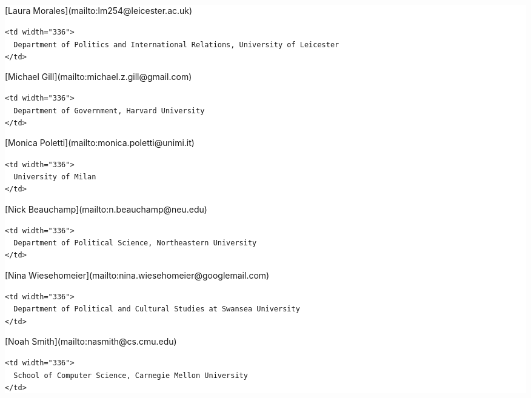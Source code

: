   <tr>
    <td width="146" height="32">
      [Laura Morales](mailto:lm254@leicester.ac.uk)
    </td>
    
    <td width="336">
      Department of Politics and International Relations, University of Leicester
    </td>
  </tr>
  
  <tr>
    <td width="146" height="16">
      [Michael Gill](mailto:michael.z.gill@gmail.com)
    </td>
    
    <td width="336">
      Department of Government, Harvard University
    </td>
  </tr>
  
  <tr>
    <td width="146" height="16">
      [Monica Poletti](mailto:monica.poletti@unimi.it)
    </td>
    
    <td width="336">
      University of Milan
    </td>
  </tr>
  
  <tr>
    <td width="146" height="16">
      [Nick Beauchamp](mailto:n.beauchamp@neu.edu)
    </td>
    
    <td width="336">
      Department of Political Science, Northeastern University
    </td>
  </tr>
  
  <tr>
    <td width="146" height="32">
      [Nina Wiesehomeier](mailto:nina.wiesehomeier@googlemail.com)
    </td>
    
    <td width="336">
      Department of Political and Cultural Studies at Swansea University
    </td>
  </tr>
  
  <tr>
    <td width="146" height="16">
      [Noah Smith](mailto:nasmith@cs.cmu.edu)
    </td>
    
    <td width="336">
      School of Computer Science, Carnegie Mellon University
    </td>
  </tr>
  